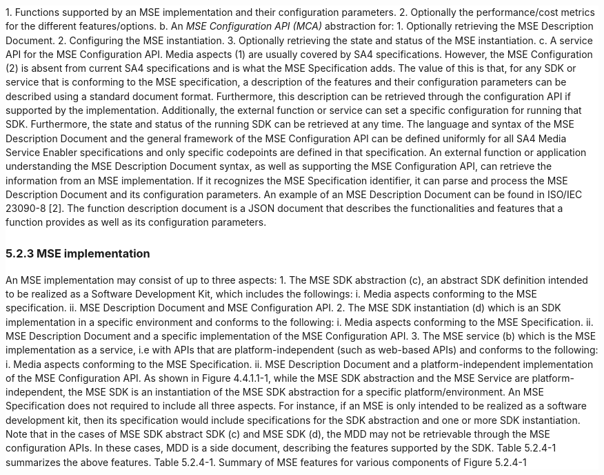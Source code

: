 1\. Functions supported by an MSE implementation and their configuration
parameters.
2\. Optionally the performance/cost metrics for the different
features/options.
b. An _MSE Configuration API (MCA)_ abstraction for:
1\. Optionally retrieving the MSE Description Document.
2\. Configuring the MSE instantiation.
3\. Optionally retrieving the state and status of the MSE instantiation.
c. A service API for the MSE Configuration API.
Media aspects (1) are usually covered by SA4 specifications. However, the MSE
Configuration (2) is absent from current SA4 specifications and is what the
MSE Specification adds. The value of this is that, for any SDK or service that
is conforming to the MSE specification, a description of the features and
their configuration parameters can be described using a standard document
format. Furthermore, this description can be retrieved through the
configuration API if supported by the implementation. Additionally, the
external function or service can set a specific configuration for running that
SDK. Furthermore, the state and status of the running SDK can be retrieved at
any time.
The language and syntax of the MSE Description Document and the general
framework of the MSE Configuration API can be defined uniformly for all SA4
Media Service Enabler specifications and only specific codepoints are defined
in that specification. An external function or application understanding the
MSE Description Document syntax, as well as supporting the MSE Configuration
API, can retrieve the information from an MSE implementation. If it recognizes
the MSE Specification identifier, it can parse and process the MSE Description
Document and its configuration parameters.
An example of an MSE Description Document can be found in ISO/IEC 23090-8 [2].
The function description document is a JSON document that describes the
functionalities and features that a function provides as well as its
configuration parameters.
### 5.2.3 MSE implementation
An MSE implementation may consist of up to three aspects:
1\. The MSE SDK abstraction (c), an abstract SDK definition intended to be
realized as a Software Development Kit, which includes the followings:
i. Media aspects conforming to the MSE specification.
ii. MSE Description Document and MSE Configuration API.
2\. The MSE SDK instantiation (d) which is an SDK implementation in a specific
environment and conforms to the following:
i. Media aspects conforming to the MSE Specification.
ii. MSE Description Document and a specific implementation of the MSE
Configuration API.
3\. The MSE service (b) which is the MSE implementation as a service, i.e with
APIs that are platform-independent (such as web-based APIs) and conforms to
the following:
i. Media aspects conforming to the MSE Specification.
ii. MSE Description Document and a platform-independent implementation of the
MSE Configuration API.
As shown in Figure 4.4.1.1-1, while the MSE SDK abstraction and the MSE
Service are platform-independent, the MSE SDK is an instantiation of the MSE
SDK abstraction for a specific platform/environment.
An MSE Specification does not required to include all three aspects. For
instance, if an MSE is only intended to be realized as a software development
kit, then its specification would include specifications for the SDK
abstraction and one or more SDK instantiation.
Note that in the cases of MSE SDK abstract SDK (c) and MSE SDK (d), the MDD
may not be retrievable through the MSE configuration APIs. In these cases, MDD
is a side document, describing the features supported by the SDK.
Table 5.2.4-1 summarizes the above features.
Table 5.2.4-1. Summary of MSE features for various components of Figure
5.2.4-1
